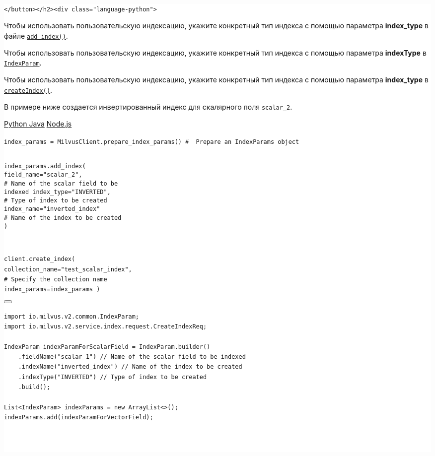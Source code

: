     </button></h2><div class="language-python">
<p>Чтобы использовать пользовательскую индексацию, укажите конкретный тип индекса с помощью параметра <strong>index_type</strong> в файле <a href="https://milvus.io/api-reference/pymilvus/v2.4.x/MilvusClient/Management/add_index.md"><code translate="no">add_index()</code></a>.</p>
</div>
<div class="language-java">
<p>Чтобы использовать пользовательскую индексацию, укажите конкретный тип индекса с помощью параметра <strong>indexType</strong> в <a href="https://milvus.io/api-reference/java/v2.4.x/v2/Management/IndexParam.md"><code translate="no">IndexParam</code></a>.</p>
</div>
<div class="language-javascript">
<p>Чтобы использовать пользовательскую индексацию, укажите конкретный тип индекса с помощью параметра <strong>index_type</strong> в <a href="https://milvus.io/api-reference/node/v2.4.x/Management/createIndex.md"><code translate="no">createIndex()</code></a>.</p>
</div>
<p>В примере ниже создается инвертированный индекс для скалярного поля <code translate="no">scalar_2</code>.</p>
<div class="multipleCode">
   <a href="#python">Python </a> <a href="#java">Java</a> <a href="#javascript">Node.js</a></div>
<pre><code translate="no" class="language-python">index_params = MilvusClient.prepare_index_params() <span class="hljs-comment">#  Prepare an IndexParams object</span>

index_params.add_index(
    field_name=<span class="hljs-string">&quot;scalar_2&quot;</span>, <span class="hljs-comment"># Name of the scalar field to be indexed</span>
    index_type=<span class="hljs-string">&quot;INVERTED&quot;</span>, <span class="hljs-comment"># Type of index to be created</span>
    index_name=<span class="hljs-string">&quot;inverted_index&quot;</span> <span class="hljs-comment"># Name of the index to be created</span>
)

client.create_index(
  collection_name=<span class="hljs-string">&quot;test_scalar_index&quot;</span>, <span class="hljs-comment"># Specify the collection name</span>
  index_params=index_params
)
<button class="copy-code-btn"></button></code></pre>
<pre><code translate="no" class="language-java"><span class="hljs-keyword">import</span> io.milvus.v2.common.IndexParam;
<span class="hljs-keyword">import</span> io.milvus.v2.service.index.request.CreateIndexReq;

<span class="hljs-type">IndexParam</span> <span class="hljs-variable">indexParamForScalarField</span> <span class="hljs-operator">=</span> IndexParam.builder()
    .fieldName(<span class="hljs-string">&quot;scalar_1&quot;</span>) <span class="hljs-comment">// Name of the scalar field to be indexed</span>
    .indexName(<span class="hljs-string">&quot;inverted_index&quot;</span>) <span class="hljs-comment">// Name of the index to be created</span>
    .indexType(<span class="hljs-string">&quot;INVERTED&quot;</span>) <span class="hljs-comment">// Type of index to be created</span>
    .build();

List&lt;IndexParam&gt; indexParams = <span class="hljs-keyword">new</span> <span class="hljs-title class_">ArrayList</span>&lt;&gt;();
indexParams.add(indexParamForVectorField);
